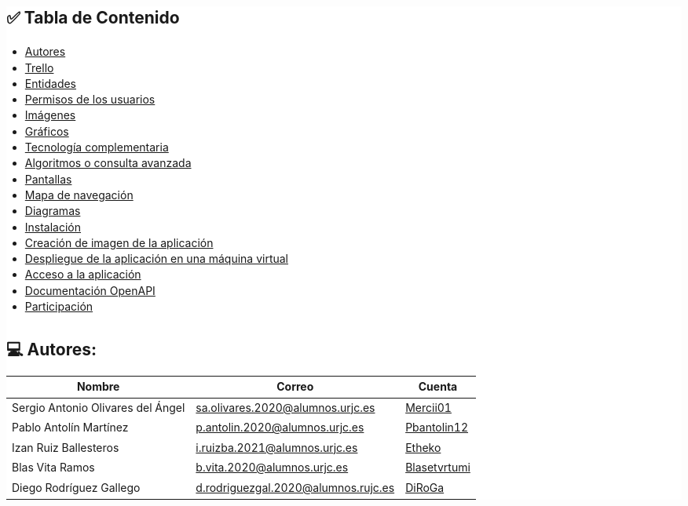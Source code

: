 
## ✅ Tabla de Contenido

- [Autores](https://github.com/CodeURJC-DAW-2023-24/webapp03/tree/API-REST?tab=readme-ov-file#-autores)
- [Trello](https://github.com/CodeURJC-DAW-2023-24/webapp03/tree/API-REST?tab=readme-ov-file#%EF%B8%8F-trello)
- [Entidades](https://github.com/CodeURJC-DAW-2023-24/webapp03/tree/API-REST?tab=readme-ov-file#%EF%B8%8F-entidades)
- [Permisos de los usuarios](https://github.com/CodeURJC-DAW-2023-24/webapp03/tree/API-REST?tab=readme-ov-file#-permisos-de-los-usuarios)
- [Imágenes](https://github.com/CodeURJC-DAW-2023-24/webapp03/tree/API-REST?tab=readme-ov-file#%EF%B8%8F-im%C3%A1genes)
- [Gráficos](https://github.com/CodeURJC-DAW-2023-24/webapp03/tree/API-REST?tab=readme-ov-file#-gr%C3%A1ficos)
- [Tecnología complementaria](https://github.com/CodeURJC-DAW-2023-24/webapp03/tree/API-REST?tab=readme-ov-file#-tecnolog%C3%ADa-complementaria)
- [Algoritmos o consulta avanzada](https://github.com/CodeURJC-DAW-2023-24/webapp03/tree/API-REST?tab=readme-ov-file#-algoritmos-o-consulta-avanzada)
- [Pantallas](https://github.com/CodeURJC-DAW-2023-24/webapp03/tree/API-REST?tab=readme-ov-file#-pantallas)
- [Mapa de navegación](https://github.com/CodeURJC-DAW-2023-24/webapp03/tree/API-REST?tab=readme-ov-file#-mapa-de-navegaci%C3%B3n)
- [Diagramas](https://github.com/CodeURJC-DAW-2023-24/webapp03/tree/API-REST?tab=readme-ov-file#-diagramas)
- [Instalación](https://github.com/CodeURJC-DAW-2023-24/webapp03/tree/API-REST?tab=readme-ov-file#%EF%B8%8F-instalaci%C3%B3n)
- [Creación de imagen de la aplicación](https://github.com/CodeURJC-DAW-2023-24/webapp03/tree/API-REST?tab=readme-ov-file#-Creaci%C3%B3n-de-imagen-de-la-aplicaci%C3%B3n)
- [Despliegue de la aplicación en una máquina virtual](https://github.com/CodeURJC-DAW-2023-24/webapp03/tree/API-REST?tab=readme-ov-file#-despliegue-de-la-aplicaci%C3%B3n-en-una-m%C3%A1quina-virtual)
- [Acceso a la aplicación](https://github.com/CodeURJC-DAW-2023-24/webapp03/tree/API-REST?tab=readme-ov-file#%EF%B8%8F-acceso-a-la-aplicaci%C3%B3n)
- [Documentación OpenAPI](https://github.com/CodeURJC-DAW-2023-24/webapp03/tree/API-REST?tab=readme-ov-file#-documentaci%C3%B3n-openapi)
- [Participación](https://github.com/CodeURJC-DAW-2023-24/webapp03/tree/API-REST?tab=readme-ov-file#-participaci%C3%B3n)

## 💻 Autores:
| Nombre                            | Correo                              | Cuenta                                          | 
|-----------------------------------|-------------------------------------|-------------------------------------------------| 
| Sergio Antonio Olivares del Ángel | sa.olivares.2020@alumnos.urjc.es    | [Mercii01](https://github.com/Mercii01)         |
| Pablo Antolín Martínez            | p.antolin.2020@alumnos.urjc.es      | [Pbantolin12](https://github.com/Pbantolin12)   |
| Izan Ruiz Ballesteros             | i.ruizba.2021@alumnos.urjc.es       | [Etheko](https://github.com/Etheko)             |
| Blas Vita Ramos                   | b.vita.2020@alumnos.urjc.es         | [Blasetvrtumi](https://github.com/Blasetvrtumi) |
| Diego Rodríguez Gallego           | d.rodriguezgal.2020@alumnos.rujc.es | [DiRoGa](https://github.com/DiRoGa)             |   

